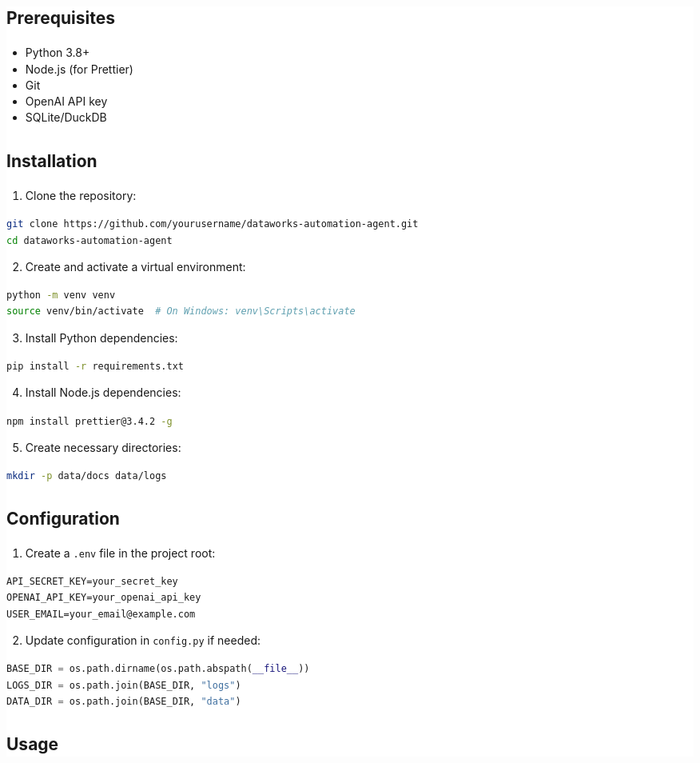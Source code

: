 ## Prerequisites

- Python 3.8+
- Node.js (for Prettier)
- Git
- OpenAI API key
- SQLite/DuckDB

## Installation

1. Clone the repository:
```bash
git clone https://github.com/yourusername/dataworks-automation-agent.git
cd dataworks-automation-agent
```

2. Create and activate a virtual environment:
```bash
python -m venv venv
source venv/bin/activate  # On Windows: venv\Scripts\activate
```

3. Install Python dependencies:
```bash
pip install -r requirements.txt
```

4. Install Node.js dependencies:
```bash
npm install prettier@3.4.2 -g
```

5. Create necessary directories:
```bash
mkdir -p data/docs data/logs
```

## Configuration

1. Create a `.env` file in the project root:
```env
API_SECRET_KEY=your_secret_key
OPENAI_API_KEY=your_openai_api_key
USER_EMAIL=your_email@example.com
```

2. Update configuration in `config.py` if needed:
```python
BASE_DIR = os.path.dirname(os.path.abspath(__file__))
LOGS_DIR = os.path.join(BASE_DIR, "logs")
DATA_DIR = os.path.join(BASE_DIR, "data")
```

## Usage
